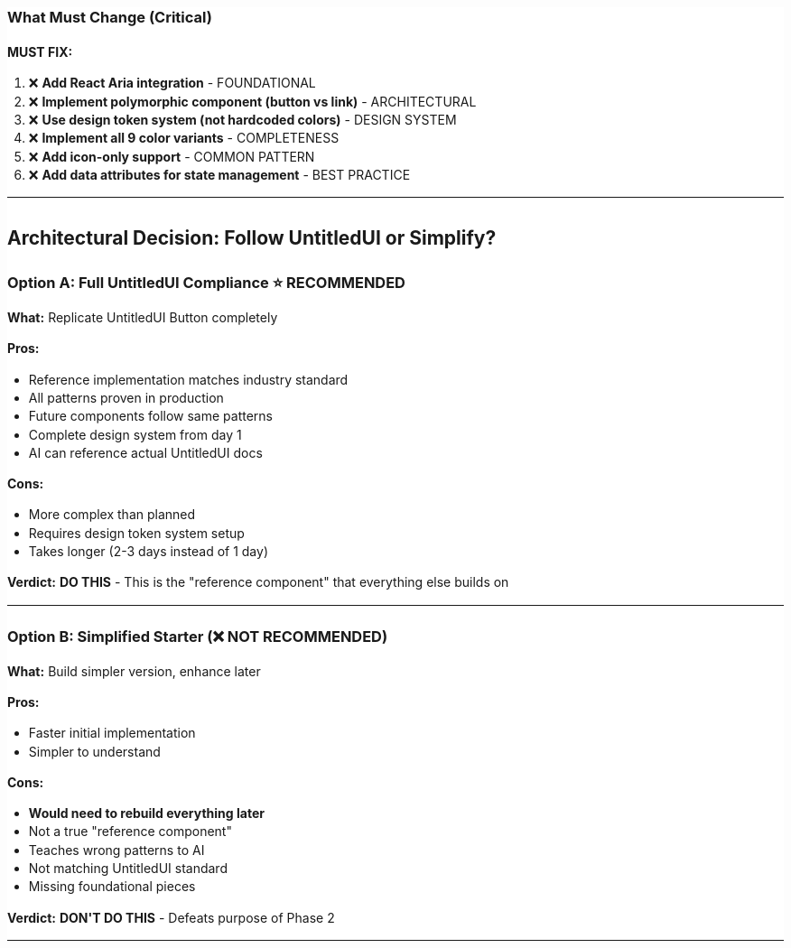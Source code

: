 ### What Must Change (Critical)

**MUST FIX:**

1. ❌ **Add React Aria integration** - FOUNDATIONAL
2. ❌ **Implement polymorphic component (button vs link)** - ARCHITECTURAL
3. ❌ **Use design token system (not hardcoded colors)** - DESIGN SYSTEM
4. ❌ **Implement all 9 color variants** - COMPLETENESS
5. ❌ **Add icon-only support** - COMMON PATTERN
6. ❌ **Add data attributes for state management** - BEST PRACTICE

---

## Architectural Decision: Follow UntitledUI or Simplify?

### Option A: Full UntitledUI Compliance ⭐ RECOMMENDED

**What:** Replicate UntitledUI Button completely

**Pros:**

- Reference implementation matches industry standard
- All patterns proven in production
- Future components follow same patterns
- Complete design system from day 1
- AI can reference actual UntitledUI docs

**Cons:**

- More complex than planned
- Requires design token system setup
- Takes longer (2-3 days instead of 1 day)

**Verdict:** **DO THIS** - This is the "reference component" that everything else builds on

---

### Option B: Simplified Starter (❌ NOT RECOMMENDED)

**What:** Build simpler version, enhance later

**Pros:**

- Faster initial implementation
- Simpler to understand

**Cons:**

- **Would need to rebuild everything later**
- Not a true "reference component"
- Teaches wrong patterns to AI
- Not matching UntitledUI standard
- Missing foundational pieces

**Verdict:** **DON'T DO THIS** - Defeats purpose of Phase 2

---